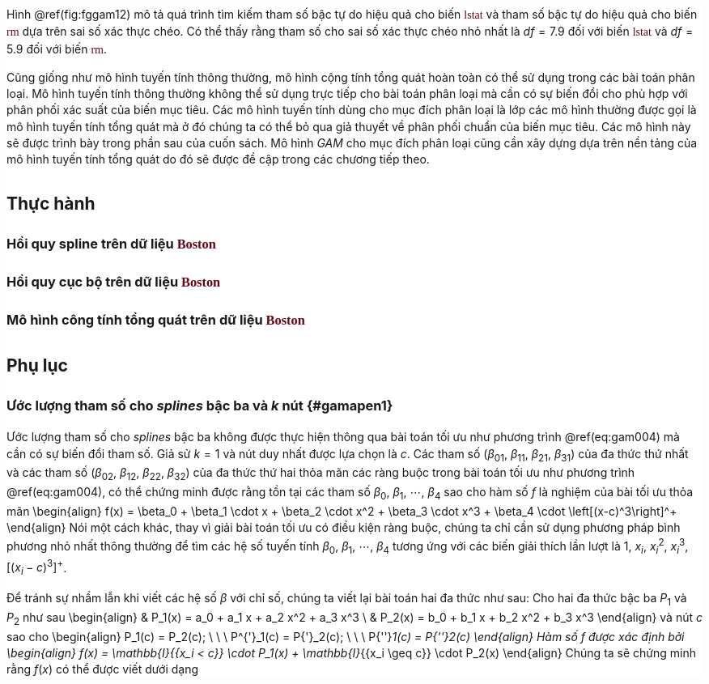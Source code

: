 Hình \@ref(fig:fggam12) mô tả quá trình tìm kiếm tham số bậc tự do hiệu quả cho biến <span style='color: #640514; font-family: Source Code Pro;'>lstat</span> và tham số bậc tự do hiệu quả cho biến <span style='color: #640514; font-family: Source Code Pro;'>rm</span> dựa trên sai số xác thực chéo. Có thể thấy rằng tham số cho sai số xác thực chéo nhỏ nhất là $df = 7.9$ đối với biến <span style='color: #640514; font-family: Source Code Pro;'>lstat</span> và $df = 5.9$ đối với biến <span style='color: #640514; font-family: Source Code Pro;'>rm</span>. 

Cũng giống như mô hình tuyến tính thông thường, mô hình cộng tính tổng quát hoàn toàn có thể sử dụng trong các bài toán phân loại. Mô hình tuyến tính thông thường không thể sử dụng trực tiếp cho bài toán phân loại mà cần có sự biến đổi cho phù hợp với phân phối xác suất của biến mục tiêu. Các mô hình tuyến tính dùng cho mục đích phân loại là lớp các mô hình thường được gọi là mô hình tuyến tính tổng quát mà ở đó chúng ta có thể bỏ qua giả thuyết về phân phối chuẩn của biến mục tiêu. Các mô hình này sẽ được trình bày trong phần sau của cuốn sách. Mô hình *GAM* cho mục đích phân loại cũng cần xây dựng dựa trên nền tảng của mô hình tuyến tính tổng quát do đó sẽ được đề cập trong các chương tiếp theo.  

## Thực hành

### Hồi quy spline trên dữ liệu <span style='color: #640514; font-family: Source Code Pro;'>Boston</span>

### Hồi quy cục bộ trên dữ liệu <span style='color: #640514; font-family: Source Code Pro;'>Boston</span>

### Mô hình công tính tổng quát trên dữ liệu <span style='color: #640514; font-family: Source Code Pro;'>Boston</span>

## Phụ lục

### Ước lượng tham số cho *splines* bậc ba và $k$ nút {#gamapen1}
Ước lượng tham số cho *splines* bậc ba không được thực hiện thông qua bài toán tối ưu như phương trình \@ref(eq:gam004) mà cần có sự biến đổi tham số. Giả sử $k=1$ và nút duy nhất được lựa chọn là $c$. Các tham số ($\beta_{01}$, $\beta_{11}$, $\beta_{21}$, $\beta_{31}$) của đa thức thứ nhất và các tham số ($\beta_{02}$, $\beta_{12}$, $\beta_{22}$, $\beta_{32}$) của đa thức thứ hai thỏa mãn các ràng buộc trong bài toán tối ưu như phương trình \@ref(eq:gam004), có thể chứng minh được rằng tồn tại các tham số $\beta_0$, $\beta_1$, $\cdots$, $\beta_4$ sao cho hàm số $f$ là nghiệm của bài tối ưu thỏa mãn
\begin{align}
f(x) = \beta_0 + \beta_1 \cdot x + \beta_2 \cdot x^2 + \beta_3 \cdot x^3 + \beta_4 \cdot \left[(x-c)^3\right]^+
\end{align}
Nói một cách khác, thay vì giải bài toán tối ưu có điều kiện ràng buộc, chúng ta chỉ cần sử dụng phương pháp bình phương nhỏ nhất thông thường để tìm các hệ số tuyến tính $\beta_0$, $\beta_1$, $\cdots$, $\beta_4$ tương ứng với các biến giải thích lần lượt là $1$, $x_i$, $x_i^2$, $x_i^3$, $\left[(x_i-c)^3\right]^+$.

Để tránh sự nhầm lẫn khi viết các hệ số $\beta$ với chỉ số, chúng ta viết lại bài toán hai đa thức như sau: Cho hai đa thức bậc ba $P_1$ và $P_2$ như sau
\begin{align}
& P_1(x) = a_0 + a_1 x + a_2 x^2 + a_3 x^3 \\
& P_2(x) = b_0 + b_1 x + b_2 x^2 + b_3 x^3
\end{align}
và nút $c$ sao cho
\begin{align}
P_1(c) = P_2(c); \ \ \ P^{'}_1(c) = P{'}_2(c); \ \ \ P{''}_1(c) = P{''}_2(c)
\end{align}
Hàm số $f$ được xác định bởi
\begin{align}
f(x) = \mathbb{I}_{\{x_i < c\}} \cdot P_1(x) + \mathbb{I}_{\{x_i \geq c\}} \cdot P_2(x)
\end{align}
Chúng ta sẽ chứng minh rằng $f(x)$ có thể được viết dưới dạng